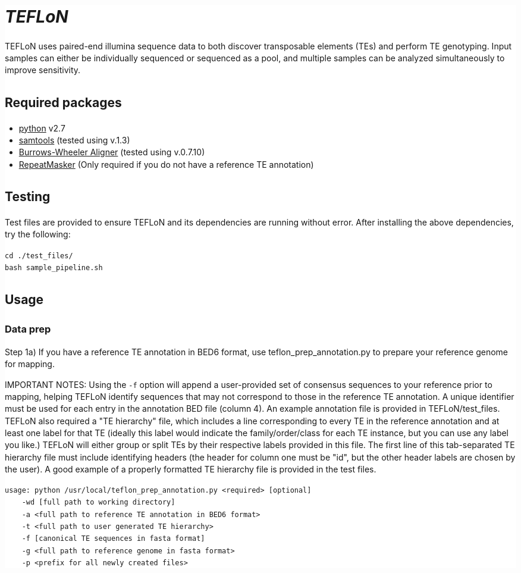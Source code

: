 *TEFLoN*
=======

TEFLoN uses paired-end illumina sequence data to both discover transposable elements (TEs) and perform TE genotyping.
Input samples can either be individually sequenced or sequenced as a pool, and multiple samples can be analyzed simultaneously to improve sensitivity.


## Required packages

* [python](www.python.org) v2.7
* [samtools](www.samtools.sourceforge.net) (tested using v.1.3)
* [Burrows-Wheeler Aligner](www.bio-bwa.sourceforge.net) (tested using v.0.7.10)
* [RepeatMasker](www.repeatmasker.org) (Only required if you do not have a reference TE annotation)

## Testing 
Test files are provided to ensure TEFLoN and its dependencies are running without error. After installing the above dependencies, try the following:
```
cd ./test_files/
bash sample_pipeline.sh
```

## Usage
### Data prep
Step 1a) If you have a reference TE annotation in BED6 format, use teflon_prep_annotation.py to prepare your reference genome for mapping.

IMPORTANT NOTES:
Using the `-f` option will append a user-provided set of consensus sequences to your reference prior to mapping, helping TEFLoN identify sequences that may not correspond to those in the reference TE annotation.
A unique identifier must be used for each entry in the annotation BED file (column 4). An example annotation file is provided in TEFLoN/test_files.
TEFLoN also required a "TE hierarchy" file, which includes a line corresponding to every TE in the reference annotation and at least one label for that TE (ideally this label would indicate the family/order/class for each TE instance, but you can use any label you like.)
TEFLoN will either group or split TEs by their respective labels provided in this file.
The first line of this tab-separated TE hierarchy file must include identifying headers (the header for column one must be "id", but the other header labels are chosen by the user). A good example of a properly formatted TE hierarchy file is provided in the test files.

```
usage: python /usr/local/teflon_prep_annotation.py <required> [optional] 
    -wd [full path to working directory]
    -a <full path to reference TE annotation in BED6 format> 
    -t <full path to user generated TE hierarchy>
    -f [canonical TE sequences in fasta format]
    -g <full path to reference genome in fasta format>
    -p <prefix for all newly created files>
```
